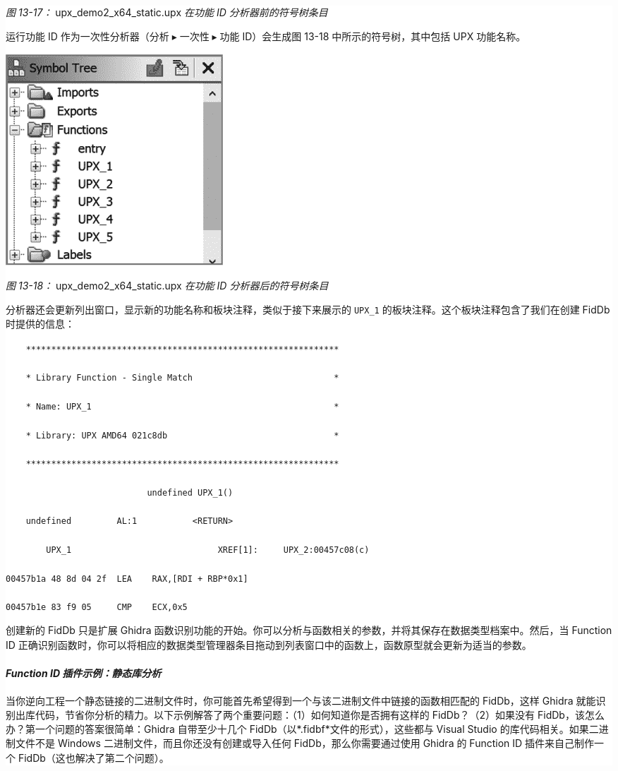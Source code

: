 *图 13-17：* upx_demo2_x64_static.upx *在功能 ID 分析器前的符号树条目*

运行功能 ID 作为一次性分析器（分析 ▸ 一次性 ▸ 功能 ID）会生成图 13-18 中所示的符号树，其中包括 UPX 功能名称。

![image](img/fig13-18.jpg)

*图 13-18：* upx_demo2_x64_static.upx *在功能 ID 分析器后的符号树条目*

分析器还会更新列出窗口，显示新的功能名称和板块注释，类似于接下来展示的 `UPX_1` 的板块注释。这个板块注释包含了我们在创建 FidDb 时提供的信息：

```
    **************************************************************

    * Library Function - Single Match                            *

    * Name: UPX_1                                                *

    * Library: UPX AMD64 021c8db                                 *

    **************************************************************

                            undefined UPX_1()

    undefined         AL:1           <RETURN>

        UPX_1                             XREF[1]:     UPX_2:00457c08(c)

00457b1a 48 8d 04 2f  LEA    RAX,[RDI + RBP*0x1]

00457b1e 83 f9 05     CMP    ECX,0x5
```

创建新的 FidDb 只是扩展 Ghidra 函数识别功能的开始。你可以分析与函数相关的参数，并将其保存在数据类型档案中。然后，当 Function ID 正确识别函数时，你可以将相应的数据类型管理器条目拖动到列表窗口中的函数上，函数原型就会更新为适当的参数。

#### ***Function ID 插件示例：静态库分析***

当你逆向工程一个静态链接的二进制文件时，你可能首先希望得到一个与该二进制文件中链接的函数相匹配的 FidDb，这样 Ghidra 就能识别出库代码，节省你分析的精力。以下示例解答了两个重要问题：（1）如何知道你是否拥有这样的 FidDb？（2）如果没有 FidDb，该怎么办？第一个问题的答案很简单：Ghidra 自带至少十几个 FidDb（以*.fidbf*文件的形式），这些都与 Visual Studio 的库代码相关。如果二进制文件不是 Windows 二进制文件，而且你还没有创建或导入任何 FidDb，那么你需要通过使用 Ghidra 的 Function ID 插件来自己制作一个 FidDb（这也解决了第二个问题）。
